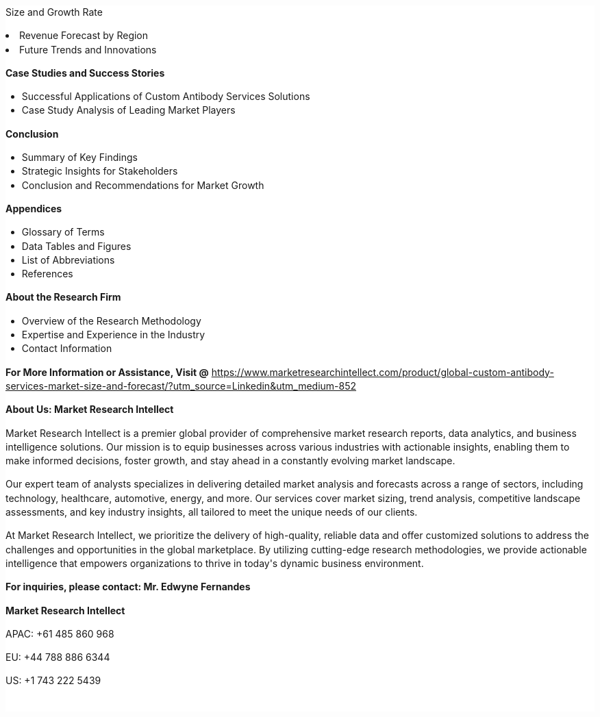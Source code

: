 Size and Growth Rate</li><li>Revenue Forecast by Region</li><li>Future Trends and Innovations</li></ul><p><strong>Case Studies and Success Stories</strong></p><ul><li>Successful Applications of Custom Antibody Services Solutions</li><li>Case Study Analysis of Leading Market Players</li></ul><p><strong>Conclusion</strong></p><ul><li>Summary of Key Findings</li><li>Strategic Insights for Stakeholders</li><li>Conclusion and Recommendations for Market Growth</li></ul><p><strong>Appendices</strong></p><ul><li>Glossary of Terms</li><li>Data Tables and Figures</li><li>List of Abbreviations</li><li>References</li></ul><p><strong>About the Research Firm</strong></p><ul><li>Overview of the Research Methodology</li><li>Expertise and Experience in the Industry</li><li>Contact Information</li></ul></div><div class="article-main__content" data-test-id="publishing-text-block"><p><span class="font-[700]"><strong>For More Information or Assistance, Visit @</strong>&nbsp;<a href="https://www.marketresearchintellect.com/product/global-custom-antibody-services-market-size-and-forecast/?utm_source=Linkedin&utm_medium-852">https://www.marketresearchintellect.com/product/global-custom-antibody-services-market-size-and-forecast/?utm_source=Linkedin&utm_medium-852</a></span></p><p><strong>About Us: Market Research Intellect</strong></p><p>Market Research Intellect is a premier global provider of comprehensive market research reports, data analytics, and business intelligence solutions. Our mission is to equip businesses across various industries with actionable insights, enabling them to make informed decisions, foster growth, and stay ahead in a constantly evolving market landscape.</p><p>Our expert team of analysts specializes in delivering detailed market analysis and forecasts across a range of sectors, including technology, healthcare, automotive, energy, and more. Our services cover market sizing, trend analysis, competitive landscape assessments, and key industry insights, all tailored to meet the unique needs of our clients.</p><p>At Market Research Intellect, we prioritize the delivery of high-quality, reliable data and offer customized solutions to address the challenges and opportunities in the global marketplace. By utilizing cutting-edge research methodologies, we provide actionable intelligence that empowers organizations to thrive in today's dynamic business environment.</p><p><strong>For inquiries, please contact: Mr. Edwyne Fernandes</strong></p><p><strong>Market Research Intellect</strong></p><p>APAC: +61 485 860 968</p><p>EU: +44 788 886 6344</p><p>US: +1 743 222 5439</p></div><div class="article-main__content" data-test-id="publishing-text-block">&nbsp;</div>
